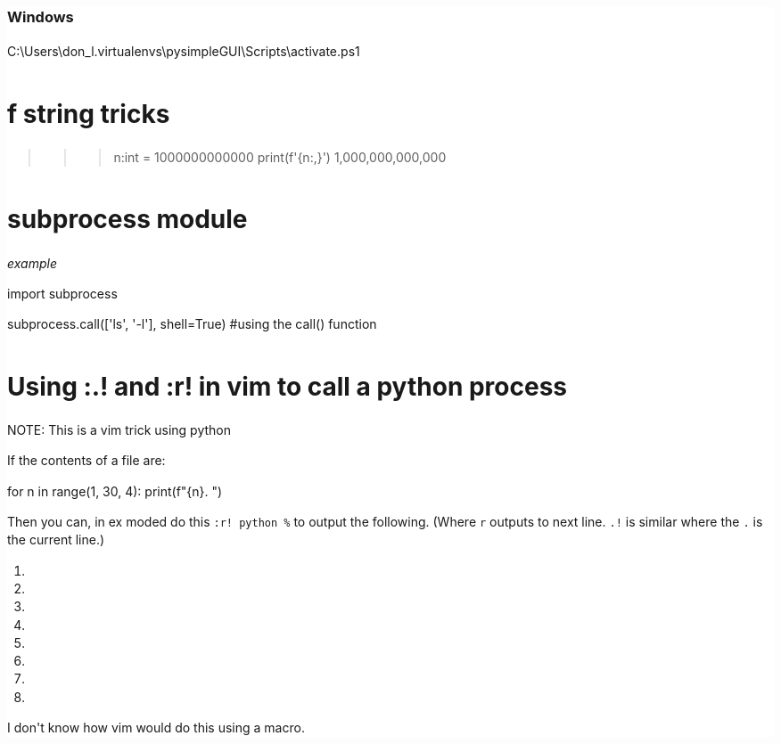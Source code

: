 ### Windows
C:\Users\don_l\.virtualenvs\pysimpleGUI\Scripts\activate.ps1
# f string tricks

>>> n:int = 1000000000000
>>> print(f'{n:,}')
1,000,000,000,000


# subprocess module

_example_

import subprocess

subprocess.call(['ls', '-l'], shell=True) #using the call() function


# Using :.! and :r! in vim to call a python process

NOTE: This is a vim trick using python

If the contents of a file are:

for n in range(1, 30, 4):
    print(f"{n}. ")

Then you can, in ex moded do this `:r! python %` to output the following. 
(Where `r` outputs to next line. `.!` is similar where the `.` is the current line.)

1.
5.
9.
13.
17.
21.
25.
29.

I don't know how vim would do this using a macro.
